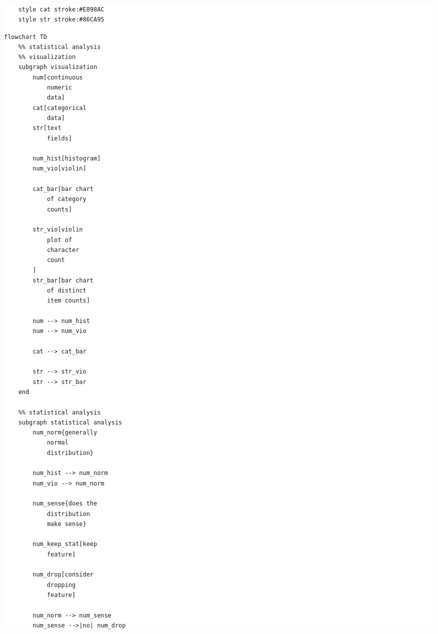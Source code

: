 ```mermaid
    style cat stroke:#E898AC
    style str stroke:#86CA95
```
   
```mermaid
flowchart TD
    %% statistical analysis
    %% visualization
    subgraph visualization
        num[continuous
            numeric
            data]
        cat[categorical
            data]
        str[text 
            fields]
        
        num_hist[histogram]
        num_vio[violin]
        
        cat_bar[bar chart
            of category
            counts]
        
        str_vio[violin
            plot of 
            character
            count
        ]
        str_bar[bar chart
            of distinct 
            item counts]
        
        num --> num_hist
        num --> num_vio
        
        cat --> cat_bar
        
        str --> str_vio
        str --> str_bar
    end
            
    %% statistical analysis
    subgraph statistical analysis 
        num_norm{generally
            normal
            distribution}
            
        num_hist --> num_norm
        num_vio --> num_norm
        
        num_sense{does the
            distribution 
            make sense}
        
        num_keep_stat[keep
            feature]
        
        num_drop[consider
            dropping
            feature]
        
        num_norm --> num_sense
        num_sense -->|no| num_drop
```